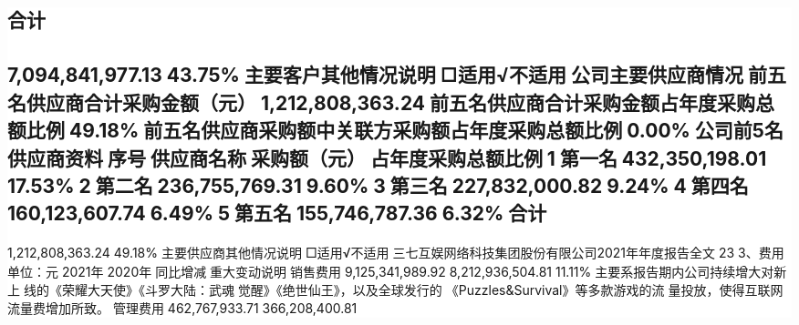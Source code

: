 合计
--
7,094,841,977.13
43.75%
主要客户其他情况说明
□适用√不适用
公司主要供应商情况
前五名供应商合计采购金额（元）
1,212,808,363.24
前五名供应商合计采购金额占年度采购总额比例
49.18%
前五名供应商采购额中关联方采购额占年度采购总额比例
0.00%
公司前5名供应商资料
序号
供应商名称
采购额（元）
占年度采购总额比例
1
第一名
432,350,198.01
17.53%
2
第二名
236,755,769.31
9.60%
3
第三名
227,832,000.82
9.24%
4
第四名
160,123,607.74
6.49%
5
第五名
155,746,787.36
6.32%
合计
--
1,212,808,363.24
49.18%
主要供应商其他情况说明
□适用√不适用
三七互娱网络科技集团股份有限公司2021年年度报告全文
23
3、费用
单位：元
2021年
2020年
同比增减
重大变动说明
销售费用
9,125,341,989.92
8,212,936,504.81
11.11%
主要系报告期内公司持续增大对新上
线的《荣耀大天使》《斗罗大陆：武魂
觉醒》《绝世仙王》，以及全球发行的
《Puzzles&Survival》等多款游戏的流
量投放，使得互联网流量费增加所致。
管理费用
462,767,933.71
366,208,400.81